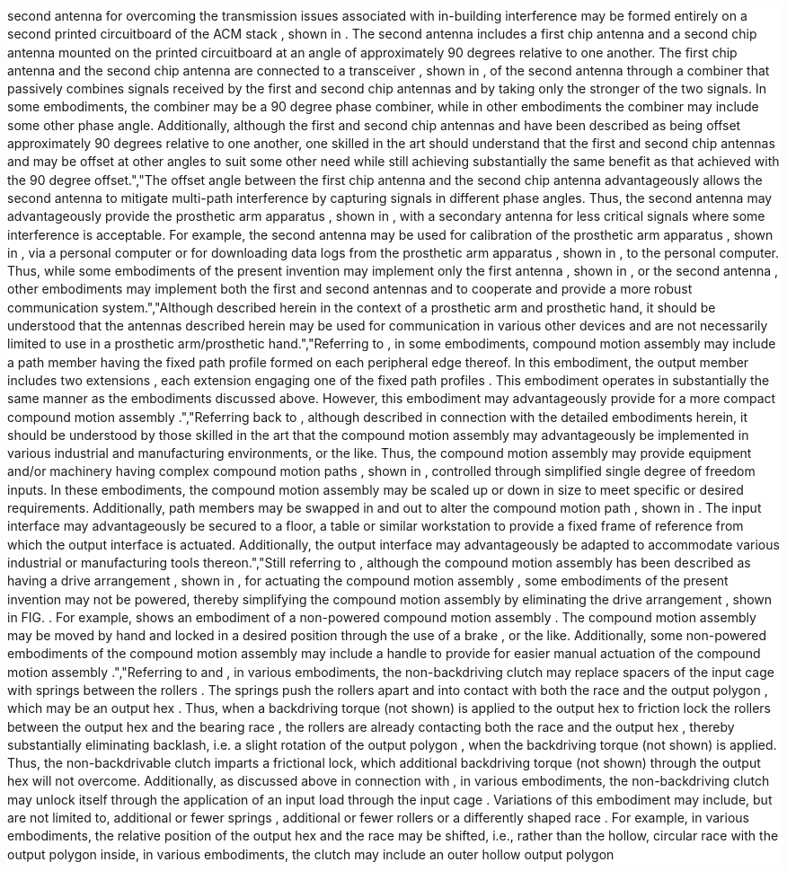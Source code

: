 second antenna  for overcoming the transmission issues associated with in-building interference may be formed entirely on a second printed circuitboard  of the ACM stack , shown in . The second antenna  includes a first chip antenna  and a second chip antenna  mounted on the printed circuitboard  at an angle of approximately 90 degrees relative to one another. The first chip antenna  and the second chip antenna  are connected to a transceiver , shown in , of the second antenna  through a combiner  that passively combines signals received by the first and second chip antennas  and  by taking only the stronger of the two signals. In some embodiments, the combiner  may be a 90 degree phase combiner, while in other embodiments the combiner may include some other phase angle. Additionally, although the first and second chip antennas  and  have been described as being offset approximately 90 degrees relative to one another, one skilled in the art should understand that the first and second chip antennas  and  may be offset at other angles to suit some other need while still achieving substantially the same benefit as that achieved with the 90 degree offset.","The offset angle between the first chip antenna  and the second chip antenna  advantageously allows the second antenna  to mitigate multi-path interference by capturing signals in different phase angles. Thus, the second antenna  may advantageously provide the prosthetic arm apparatus , shown in , with a secondary antenna for less critical signals where some interference is acceptable. For example, the second antenna  may be used for calibration of the prosthetic arm apparatus , shown in , via a personal computer or for downloading data logs from the prosthetic arm apparatus , shown in , to the personal computer. Thus, while some embodiments of the present invention may implement only the first antenna , shown in , or the second antenna , other embodiments may implement both the first and second antennas  and  to cooperate and provide a more robust communication system.","Although described herein in the context of a prosthetic arm and prosthetic hand, it should be understood that the antennas described herein may be used for communication in various other devices and are not necessarily limited to use in a prosthetic arm\/prosthetic hand.","Referring to , in some embodiments, compound motion assembly  may include a path member  having the fixed path profile  formed on each peripheral edge thereof. In this embodiment, the output member  includes two extensions , each extension  engaging one of the fixed path profiles . This embodiment operates in substantially the same manner as the embodiments discussed above. However, this embodiment may advantageously provide for a more compact compound motion assembly .","Referring back to , although described in connection with the detailed embodiments herein, it should be understood by those skilled in the art that the compound motion assembly  may advantageously be implemented in various industrial and manufacturing environments, or the like. Thus, the compound motion assembly may provide equipment and\/or machinery having complex compound motion paths , shown in , controlled through simplified single degree of freedom inputs. In these embodiments, the compound motion assembly  may be scaled up or down in size to meet specific or desired requirements. Additionally, path members  may be swapped in and out to alter the compound motion path , shown in . The input interface  may advantageously be secured to a floor, a table or similar workstation to provide a fixed frame of reference from which the output interface  is actuated. Additionally, the output interface  may advantageously be adapted to accommodate various industrial or manufacturing tools thereon.","Still referring to , although the compound motion assembly  has been described as having a drive arrangement , shown in , for actuating the compound motion assembly , some embodiments of the present invention may not be powered, thereby simplifying the compound motion assembly  by eliminating the drive arrangement , shown in FIG. . For example,  shows an embodiment of a non-powered compound motion assembly . The compound motion assembly  may be moved by hand and locked in a desired position through the use of a brake , or the like. Additionally, some non-powered embodiments of the compound motion assembly  may include a handle  to provide for easier manual actuation of the compound motion assembly .","Referring to  and , in various embodiments, the non-backdriving clutch  may replace spacers of the input cage  with springs  between the rollers . The springs  push the rollers  apart and into contact with both the race  and the output polygon , which may be an output hex . Thus, when a backdriving torque (not shown) is applied to the output hex  to friction lock the rollers  between the output hex  and the bearing race , the rollers  are already contacting both the race  and the output hex , thereby substantially eliminating backlash, i.e. a slight rotation of the output polygon , when the backdriving torque (not shown) is applied. Thus, the non-backdrivable clutch  imparts a frictional lock, which additional backdriving torque (not shown) through the output hex  will not overcome. Additionally, as discussed above in connection with , in various embodiments, the non-backdriving clutch  may unlock itself through the application of an input load through the input cage . Variations of this embodiment may include, but are not limited to, additional or fewer springs , additional or fewer rollers  or a differently shaped race . For example, in various embodiments, the relative position of the output hex  and the race  may be shifted, i.e., rather than the hollow, circular race  with the output polygon  inside, in various embodiments, the clutch may include an outer hollow output polygon